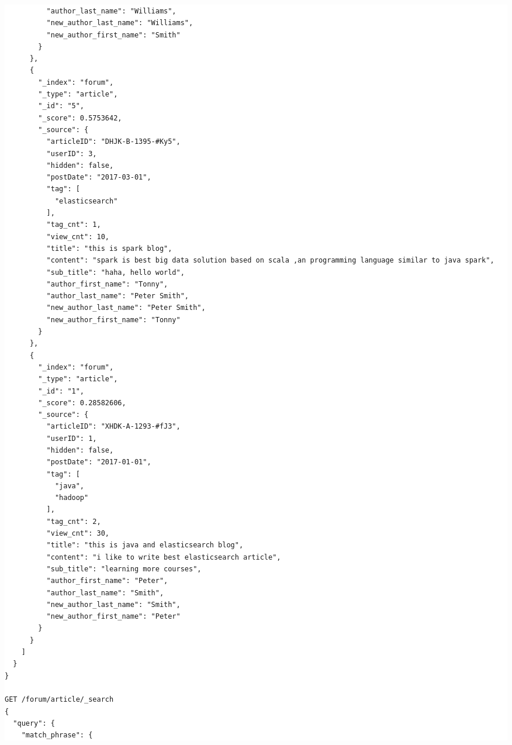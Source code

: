 ```
          "author_last_name": "Williams",
          "new_author_last_name": "Williams",
          "new_author_first_name": "Smith"
        }
      },
      {
        "_index": "forum",
        "_type": "article",
        "_id": "5",
        "_score": 0.5753642,
        "_source": {
          "articleID": "DHJK-B-1395-#Ky5",
          "userID": 3,
          "hidden": false,
          "postDate": "2017-03-01",
          "tag": [
            "elasticsearch"
          ],
          "tag_cnt": 1,
          "view_cnt": 10,
          "title": "this is spark blog",
          "content": "spark is best big data solution based on scala ,an programming language similar to java spark",
          "sub_title": "haha, hello world",
          "author_first_name": "Tonny",
          "author_last_name": "Peter Smith",
          "new_author_last_name": "Peter Smith",
          "new_author_first_name": "Tonny"
        }
      },
      {
        "_index": "forum",
        "_type": "article",
        "_id": "1",
        "_score": 0.28582606,
        "_source": {
          "articleID": "XHDK-A-1293-#fJ3",
          "userID": 1,
          "hidden": false,
          "postDate": "2017-01-01",
          "tag": [
            "java",
            "hadoop"
          ],
          "tag_cnt": 2,
          "view_cnt": 30,
          "title": "this is java and elasticsearch blog",
          "content": "i like to write best elasticsearch article",
          "sub_title": "learning more courses",
          "author_first_name": "Peter",
          "author_last_name": "Smith",
          "new_author_last_name": "Smith",
          "new_author_first_name": "Peter"
        }
      }
    ]
  }
}

GET /forum/article/_search
{
  "query": {
    "match_phrase": {
```